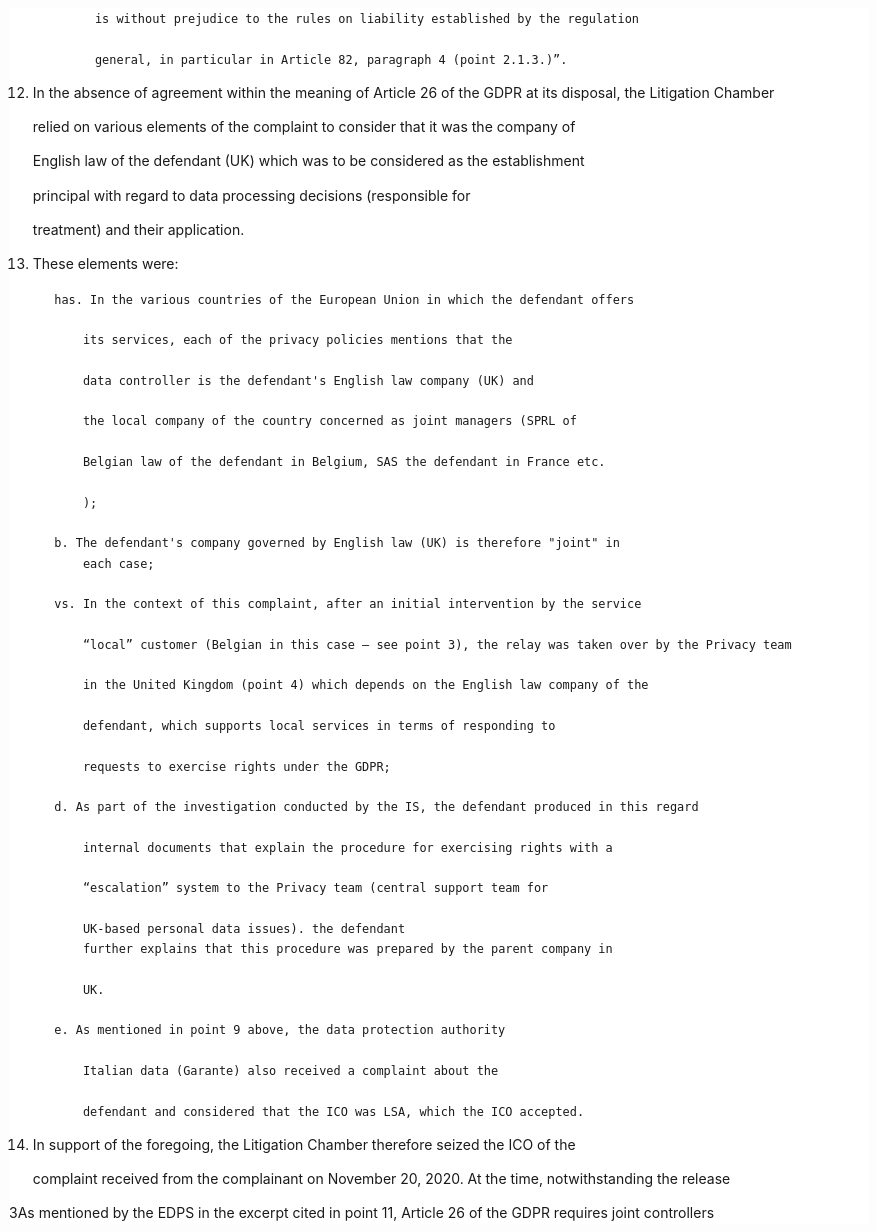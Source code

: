                 is without prejudice to the rules on liability established by the regulation

                general, in particular in Article 82, paragraph 4 (point 2.1.3.)”.

 12. In the absence of agreement within the meaning of Article 26 of the GDPR at its disposal, the Litigation Chamber

       relied on various elements of the complaint to consider that it was the company of

       English law of the defendant (UK) which was to be considered as the establishment

       principal with regard to data processing decisions (responsible for

       treatment) and their application.

 13. These elements were:

            has. In the various countries of the European Union in which the defendant offers

                its services, each of the privacy policies mentions that the

                data controller is the defendant's English law company (UK) and

                the local company of the country concerned as joint managers (SPRL of

                Belgian law of the defendant in Belgium, SAS the defendant in France etc.

                );

            b. The defendant's company governed by English law (UK) is therefore "joint" in
                each case;

            vs. In the context of this complaint, after an initial intervention by the service

                “local” customer (Belgian in this case – see point 3), the relay was taken over by the Privacy team

                in the United Kingdom (point 4) which depends on the English law company of the

                defendant, which supports local services in terms of responding to

                requests to exercise rights under the GDPR;

            d. As part of the investigation conducted by the IS, the defendant produced in this regard

                internal documents that explain the procedure for exercising rights with a

                “escalation” system to the Privacy team (central support team for

                UK-based personal data issues). the defendant
                further explains that this procedure was prepared by the parent company in

                UK.

            e. As mentioned in point 9 above, the data protection authority

                Italian data (Garante) also received a complaint about the

                defendant and considered that the ICO was LSA, which the ICO accepted.

 14. In support of the foregoing, the Litigation Chamber therefore seized the ICO of the

       complaint received from the complainant on November 20, 2020. At the time, notwithstanding the release

3As mentioned by the EDPS in the excerpt cited in point 11, Article 26 of the GDPR requires joint controllers
